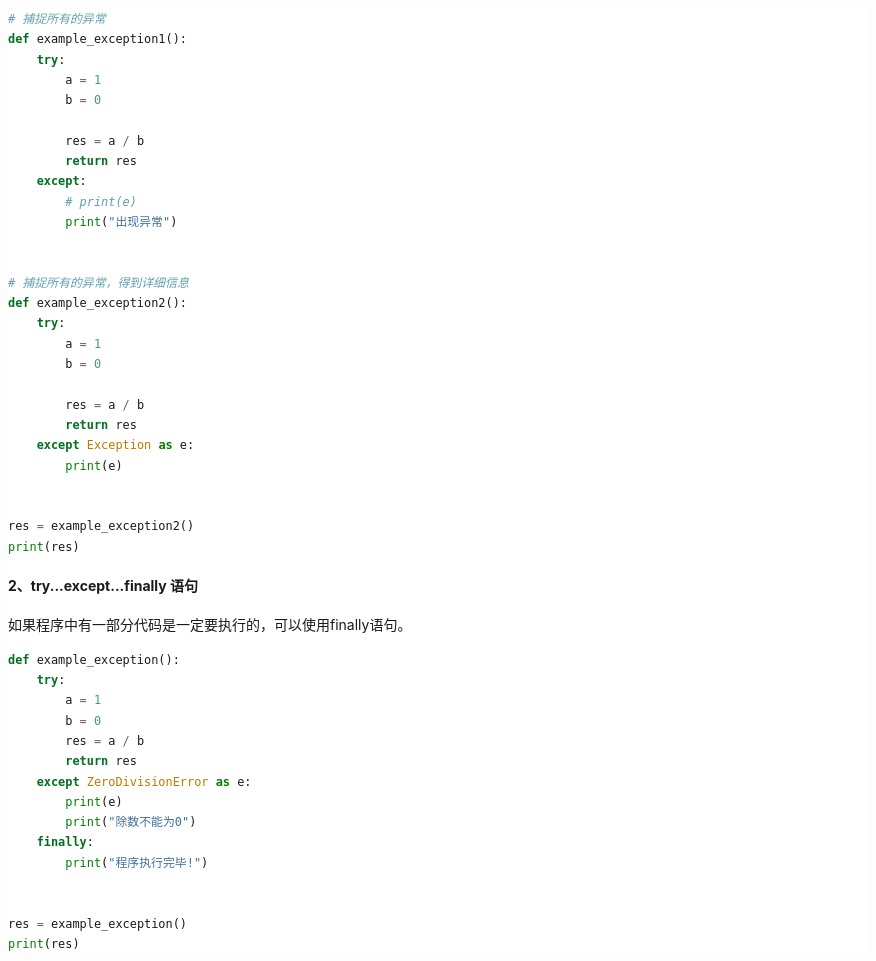 ```python
# 捕捉所有的异常
def example_exception1():
    try:
        a = 1
        b = 0

        res = a / b
        return res
    except:
        # print(e)
        print("出现异常")


# 捕捉所有的异常，得到详细信息
def example_exception2():
    try:
        a = 1
        b = 0

        res = a / b
        return res
    except Exception as e:
        print(e)


res = example_exception2()
print(res)

```

#### 2、try...except...finally 语句

如果程序中有一部分代码是一定要执行的，可以使用finally语句。

```python
def example_exception():
    try:
        a = 1
        b = 0
        res = a / b
        return res
    except ZeroDivisionError as e:
        print(e)
        print("除数不能为0")
    finally:
        print("程序执行完毕!")


res = example_exception()
print(res)

```
